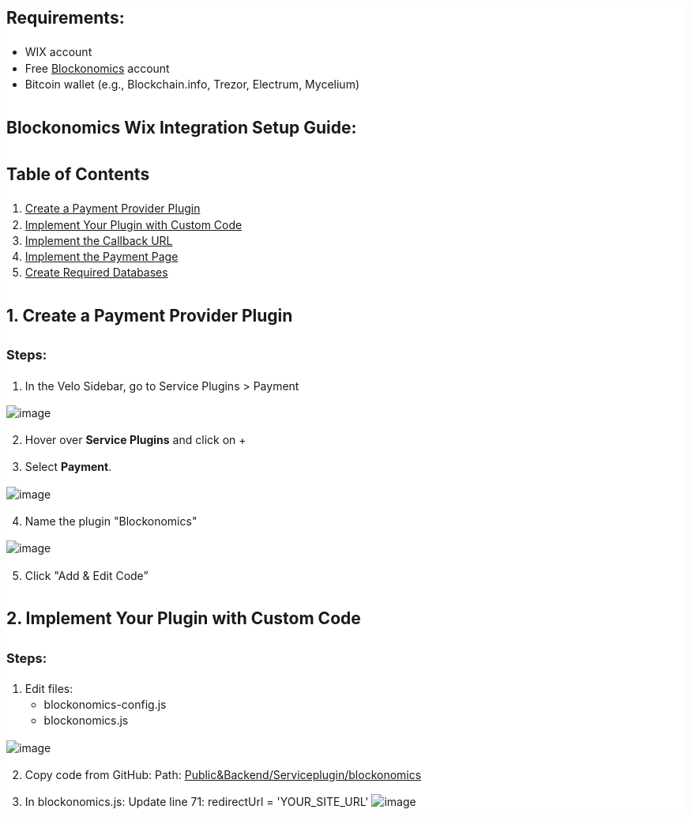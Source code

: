 ## Requirements:

- WIX account 
- Free [Blockonomics](https://www.blockonomics.co/) account
- Bitcoin wallet (e.g., Blockchain.info, Trezor, Electrum, Mycelium)


## Blockonomics Wix Integration Setup Guide:

## Table of Contents

1. [Create a Payment Provider Plugin](#1-create-a-payment-provider-plugin)
2. [Implement Your Plugin with Custom Code](#2-implement-your-plugin-with-custom-code)
3. [Implement the Callback URL](#3-implement-the-callback-url)
4. [Implement the Payment Page](#4-implement-the-payment-page)
5. [Create Required Databases](#5-create-required-databases)

## 1. Create a Payment Provider Plugin

### Steps:


1. In the Velo Sidebar, go to Service Plugins > Payment
<img width="396" alt="image" src="https://github.com/user-attachments/assets/75dce07b-7aaf-4262-8a2f-b5bee905752f">

2.  Hover over **Service Plugins** and click on + 

3. Select **Payment**.
<img width="433" alt="image" src="https://github.com/user-attachments/assets/fb379d04-4987-41e8-985b-6600e7a0893a">

4.  Name the plugin "Blockonomics"  
<img width="433" alt="image" src="https://github.com/user-attachments/assets/da2bc950-35aa-4d8b-a0b2-36787168ec9b">

5. Click "Add & Edit Code”
  
## 2. Implement Your Plugin with Custom Code

### Steps: 

1. Edit files:
   - blockonomics-config.js
   - blockonomics.js
     
 <img width="532" alt="image" src="https://github.com/user-attachments/assets/9ceb7686-5ed4-443f-95ca-bbac92ce1438">

2. Copy code from GitHub:
   Path: [Public&Backend/Serviceplugin/blockonomics](https://github.com/ashthecoder05/wix-bitcoin-plugin/tree/main/Public%26Backend/Serviceplugin/blockonomics)
   
3. In blockonomics.js:
   Update line 71: redirectUrl = 'YOUR_SITE_URL'
![image](https://github.com/user-attachments/assets/e66983f7-3fa3-4fd2-a645-49bc0ad6bd13)

